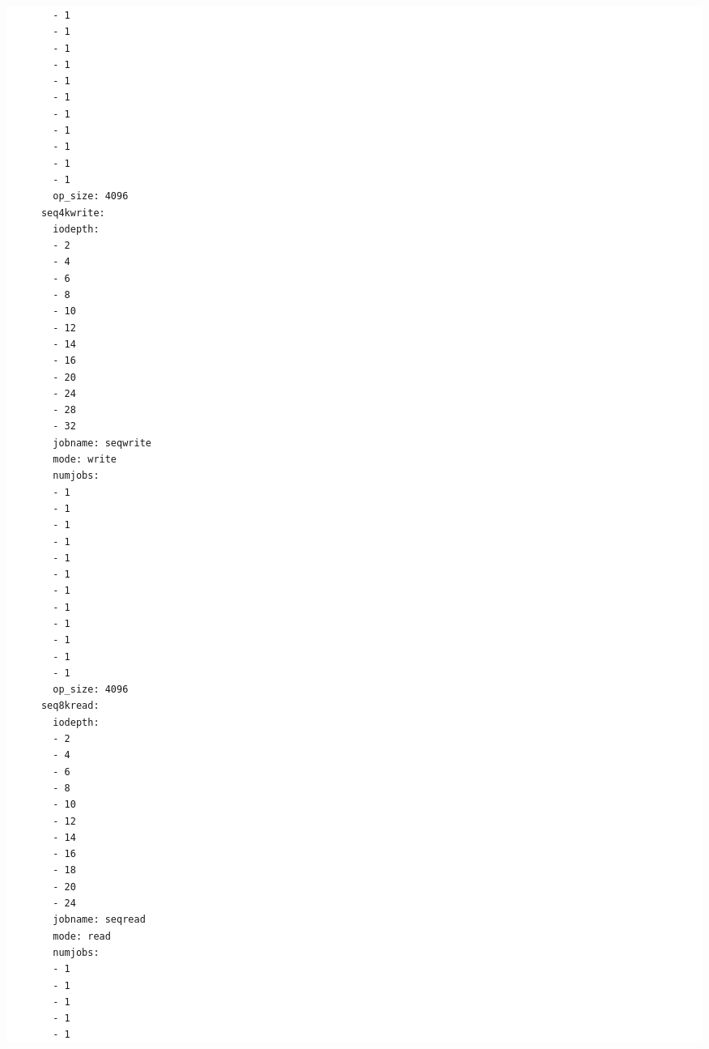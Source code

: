 ```benchmarks:
        - 1
        - 1
        - 1
        - 1
        - 1
        - 1
        - 1
        - 1
        - 1
        - 1
        - 1
        op_size: 4096
      seq4kwrite:
        iodepth:
        - 2
        - 4
        - 6
        - 8
        - 10
        - 12
        - 14
        - 16
        - 20
        - 24
        - 28
        - 32
        jobname: seqwrite
        mode: write
        numjobs:
        - 1
        - 1
        - 1
        - 1
        - 1
        - 1
        - 1
        - 1
        - 1
        - 1
        - 1
        - 1
        op_size: 4096
      seq8kread:
        iodepth:
        - 2
        - 4
        - 6
        - 8
        - 10
        - 12
        - 14
        - 16
        - 18
        - 20
        - 24
        jobname: seqread
        mode: read
        numjobs:
        - 1
        - 1
        - 1
        - 1
        - 1
```